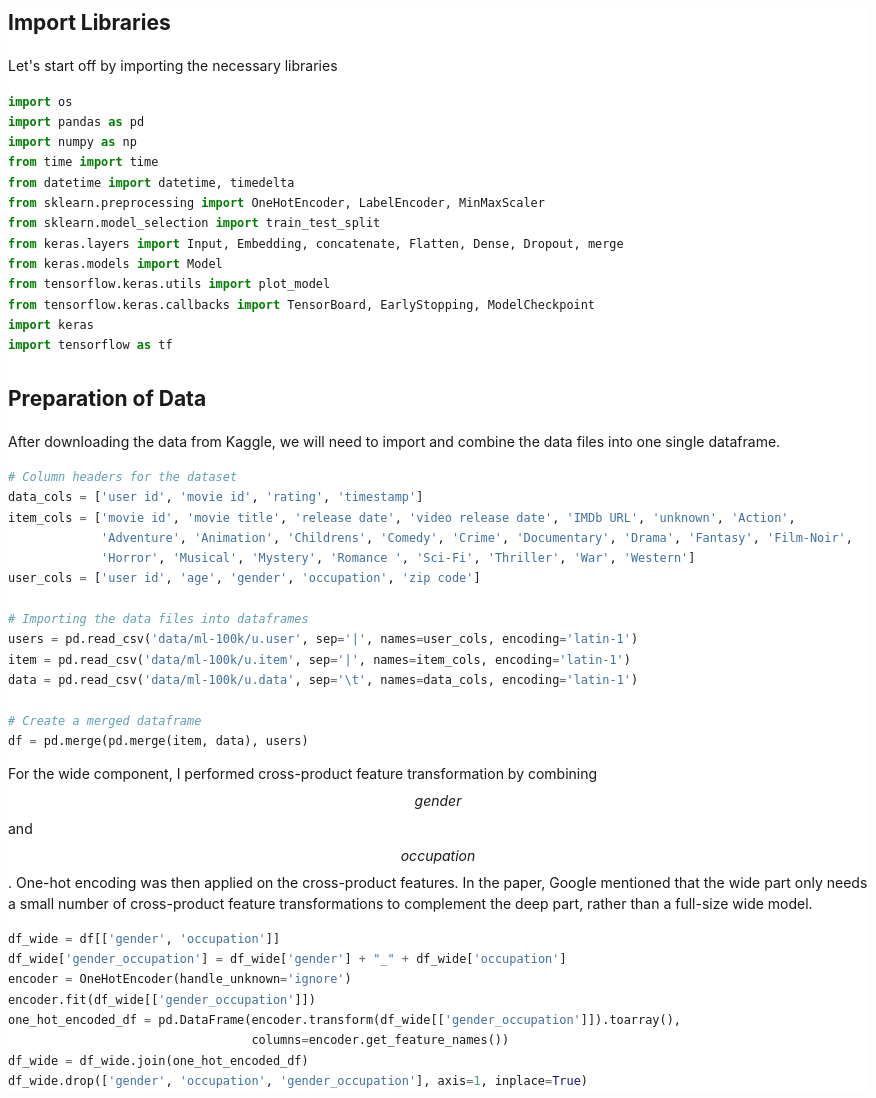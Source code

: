 ## Import Libraries

Let's start off by importing the necessary libraries

```python
import os
import pandas as pd
import numpy as np
from time import time
from datetime import datetime, timedelta
from sklearn.preprocessing import OneHotEncoder, LabelEncoder, MinMaxScaler
from sklearn.model_selection import train_test_split
from keras.layers import Input, Embedding, concatenate, Flatten, Dense, Dropout, merge
from keras.models import Model
from tensorflow.keras.utils import plot_model
from tensorflow.keras.callbacks import TensorBoard, EarlyStopping, ModelCheckpoint
import keras
import tensorflow as tf
```

## Preparation of Data

After downloading the data from Kaggle, we will need to import and combine the data files into one single dataframe.

```python
# Column headers for the dataset
data_cols = ['user id', 'movie id', 'rating', 'timestamp']
item_cols = ['movie id', 'movie title', 'release date', 'video release date', 'IMDb URL', 'unknown', 'Action',
             'Adventure', 'Animation', 'Childrens', 'Comedy', 'Crime', 'Documentary', 'Drama', 'Fantasy', 'Film-Noir',
             'Horror', 'Musical', 'Mystery', 'Romance ', 'Sci-Fi', 'Thriller', 'War', 'Western']
user_cols = ['user id', 'age', 'gender', 'occupation', 'zip code']

# Importing the data files into dataframes
users = pd.read_csv('data/ml-100k/u.user', sep='|', names=user_cols, encoding='latin-1')
item = pd.read_csv('data/ml-100k/u.item', sep='|', names=item_cols, encoding='latin-1')
data = pd.read_csv('data/ml-100k/u.data', sep='\t', names=data_cols, encoding='latin-1')

# Create a merged dataframe
df = pd.merge(pd.merge(item, data), users)
```

For the wide component, I performed cross-product feature transformation by combining $$\textit{gender}$$ and $$\textit{occupation}$$. One-hot encoding was then applied on the cross-product features. In the paper, Google mentioned that the wide part only needs a small number of cross-product feature transformations to complement the deep part, rather than a full-size wide model.

```python
df_wide = df[['gender', 'occupation']]
df_wide['gender_occupation'] = df_wide['gender'] + "_" + df_wide['occupation']
encoder = OneHotEncoder(handle_unknown='ignore')
encoder.fit(df_wide[['gender_occupation']])
one_hot_encoded_df = pd.DataFrame(encoder.transform(df_wide[['gender_occupation']]).toarray(),
                                  columns=encoder.get_feature_names())
df_wide = df_wide.join(one_hot_encoded_df)
df_wide.drop(['gender', 'occupation', 'gender_occupation'], axis=1, inplace=True)
```
